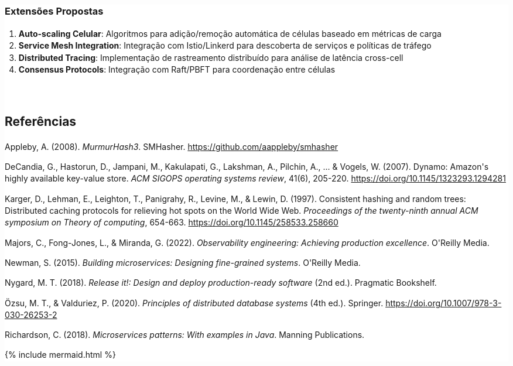 ### Extensões Propostas

1. **Auto-scaling Celular**: Algoritmos para adição/remoção automática de células baseado em métricas de carga
2. **Service Mesh Integration**: Integração com Istio/Linkerd para descoberta de serviços e políticas de tráfego
3. **Distributed Tracing**: Implementação de rastreamento distribuído para análise de latência cross-cell
4. **Consensus Protocols**: Integração com Raft/PBFT para coordenação entre células


<br>

## Referências

Appleby, A. (2008). *MurmurHash3*. SMHasher. https://github.com/aappleby/smhasher

DeCandia, G., Hastorun, D., Jampani, M., Kakulapati, G., Lakshman, A., Pilchin, A., ... & Vogels, W. (2007). Dynamo: Amazon's highly available key-value store. *ACM SIGOPS operating systems review*, 41(6), 205-220. https://doi.org/10.1145/1323293.1294281

Karger, D., Lehman, E., Leighton, T., Panigrahy, R., Levine, M., & Lewin, D. (1997). Consistent hashing and random trees: Distributed caching protocols for relieving hot spots on the World Wide Web. *Proceedings of the twenty-ninth annual ACM symposium on Theory of computing*, 654-663. https://doi.org/10.1145/258533.258660

Majors, C., Fong-Jones, L., & Miranda, G. (2022). *Observability engineering: Achieving production excellence*. O'Reilly Media.

Newman, S. (2015). *Building microservices: Designing fine-grained systems*. O'Reilly Media.

Nygard, M. T. (2018). *Release it!: Design and deploy production-ready software* (2nd ed.). Pragmatic Bookshelf.

Özsu, M. T., & Valduriez, P. (2020). *Principles of distributed database systems* (4th ed.). Springer. https://doi.org/10.1007/978-3-030-26253-2

Richardson, C. (2018). *Microservices patterns: With examples in Java*. Manning Publications.


{% include mermaid.html %}